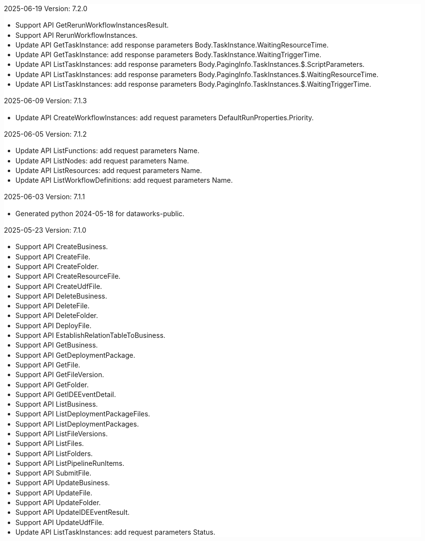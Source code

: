 2025-06-19 Version: 7.2.0
- Support API GetRerunWorkflowInstancesResult.
- Support API RerunWorkflowInstances.
- Update API GetTaskInstance: add response parameters Body.TaskInstance.WaitingResourceTime.
- Update API GetTaskInstance: add response parameters Body.TaskInstance.WaitingTriggerTime.
- Update API ListTaskInstances: add response parameters Body.PagingInfo.TaskInstances.$.ScriptParameters.
- Update API ListTaskInstances: add response parameters Body.PagingInfo.TaskInstances.$.WaitingResourceTime.
- Update API ListTaskInstances: add response parameters Body.PagingInfo.TaskInstances.$.WaitingTriggerTime.


2025-06-09 Version: 7.1.3
- Update API CreateWorkflowInstances: add request parameters DefaultRunProperties.Priority.


2025-06-05 Version: 7.1.2
- Update API ListFunctions: add request parameters Name.
- Update API ListNodes: add request parameters Name.
- Update API ListResources: add request parameters Name.
- Update API ListWorkflowDefinitions: add request parameters Name.


2025-06-03 Version: 7.1.1
- Generated python 2024-05-18 for dataworks-public.

2025-05-23 Version: 7.1.0
- Support API CreateBusiness.
- Support API CreateFile.
- Support API CreateFolder.
- Support API CreateResourceFile.
- Support API CreateUdfFile.
- Support API DeleteBusiness.
- Support API DeleteFile.
- Support API DeleteFolder.
- Support API DeployFile.
- Support API EstablishRelationTableToBusiness.
- Support API GetBusiness.
- Support API GetDeploymentPackage.
- Support API GetFile.
- Support API GetFileVersion.
- Support API GetFolder.
- Support API GetIDEEventDetail.
- Support API ListBusiness.
- Support API ListDeploymentPackageFiles.
- Support API ListDeploymentPackages.
- Support API ListFileVersions.
- Support API ListFiles.
- Support API ListFolders.
- Support API ListPipelineRunItems.
- Support API SubmitFile.
- Support API UpdateBusiness.
- Support API UpdateFile.
- Support API UpdateFolder.
- Support API UpdateIDEEventResult.
- Support API UpdateUdfFile.
- Update API ListTaskInstances: add request parameters Status.
